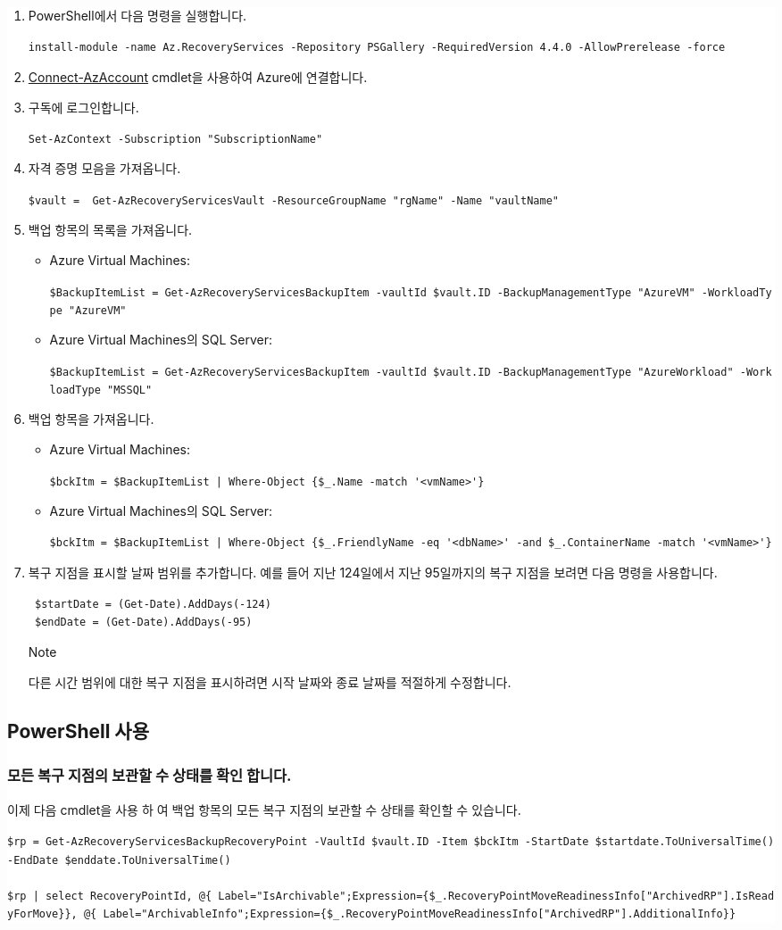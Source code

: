 1. PowerShell에서 다음 명령을 실행합니다.
  
    ```azurepowershell
    install-module -name Az.RecoveryServices -Repository PSGallery -RequiredVersion 4.4.0 -AllowPrerelease -force
    ```

1. [Connect-AzAccount](/powershell/module/az.accounts/connect-azaccount) cmdlet을 사용하여 Azure에 연결합니다.
1. 구독에 로그인합니다.

   `Set-AzContext -Subscription "SubscriptionName"`

1. 자격 증명 모음을 가져옵니다.

    `$vault =  Get-AzRecoveryServicesVault -ResourceGroupName "rgName" -Name "vaultName"`

1. 백업 항목의 목록을 가져옵니다.

    - Azure Virtual Machines:

        `$BackupItemList = Get-AzRecoveryServicesBackupItem -vaultId $vault.ID -BackupManagementType "AzureVM" -WorkloadType "AzureVM"`

    - Azure Virtual Machines의 SQL Server:

        `$BackupItemList = Get-AzRecoveryServicesBackupItem -vaultId $vault.ID -BackupManagementType "AzureWorkload" -WorkloadType "MSSQL"`

1. 백업 항목을 가져옵니다.

    - Azure Virtual Machines:

        `$bckItm = $BackupItemList | Where-Object {$_.Name -match '<vmName>'}`

    - Azure Virtual Machines의 SQL Server:

        `$bckItm = $BackupItemList | Where-Object {$_.FriendlyName -eq '<dbName>' -and $_.ContainerName -match '<vmName>'}`

1. 복구 지점을 표시할 날짜 범위를 추가합니다. 예를 들어 지난 124일에서 지난 95일까지의 복구 지점을 보려면 다음 명령을 사용합니다.

   ```azurepowershell
    $startDate = (Get-Date).AddDays(-124)
    $endDate = (Get-Date).AddDays(-95) 

    ```
    >[!NOTE]
    >다른 시간 범위에 대한 복구 지점을 표시하려면 시작 날짜와 종료 날짜를 적절하게 수정합니다.
## <a name="use-powershell"></a>PowerShell 사용

### <a name="check-the-archivable-status-of-all-the-recovery-points"></a>모든 복구 지점의 보관할 수 상태를 확인 합니다.

이제 다음 cmdlet을 사용 하 여 백업 항목의 모든 복구 지점의 보관할 수 상태를 확인할 수 있습니다.

```azurepowershell
$rp = Get-AzRecoveryServicesBackupRecoveryPoint -VaultId $vault.ID -Item $bckItm -StartDate $startdate.ToUniversalTime() -EndDate $enddate.ToUniversalTime() 

$rp | select RecoveryPointId, @{ Label="IsArchivable";Expression={$_.RecoveryPointMoveReadinessInfo["ArchivedRP"].IsReadyForMove}}, @{ Label="ArchivableInfo";Expression={$_.RecoveryPointMoveReadinessInfo["ArchivedRP"].AdditionalInfo}}
```
